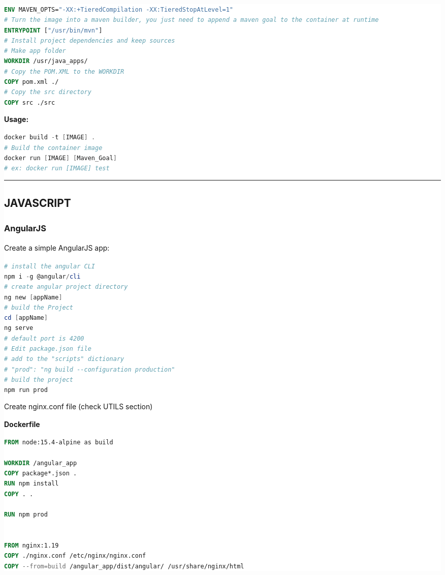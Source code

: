```Dockerfile
ENV MAVEN_OPTS="-XX:+TieredCompilation -XX:TieredStopAtLevel=1"
# Turn the image into a maven builder, you just need to append a maven goal to the container at runtime
ENTRYPOINT ["/usr/bin/mvn"]
# Install project dependencies and keep sources
# Make app folder
WORKDIR /usr/java_apps/
# Copy the POM.XML to the WORKDIR
COPY pom.xml ./
# Copy the src directory
COPY src ./src
```
**Usage:**
```powershell
docker build -t [IMAGE] .
# Build the container image
docker run [IMAGE] [Maven_Goal]
# ex: docker run [IMAGE] test
```
---

## JAVASCRIPT

### AngularJS

Create a simple AngularJS app:
```powershell
# install the angular CLI 
npm i -g @angular/cli
# create angular project directory
ng new [appName]
# build the Project
cd [appName]
ng serve 
# default port is 4200
# Edit package.json file
# add to the "scripts" dictionary
# "prod": "ng build --configuration production"
# build the project
npm run prod 
```

Create nginx.conf file (check UTILS section)

**Dockerfile**
```Dockerfile
FROM node:15.4-alpine as build

WORKDIR /angular_app
COPY package*.json .
RUN npm install
COPY . .

RUN npm prod


FROM nginx:1.19
COPY ./nginx.conf /etc/nginx/nginx.conf
COPY --from=build /angular_app/dist/angular/ /usr/share/nginx/html
```

